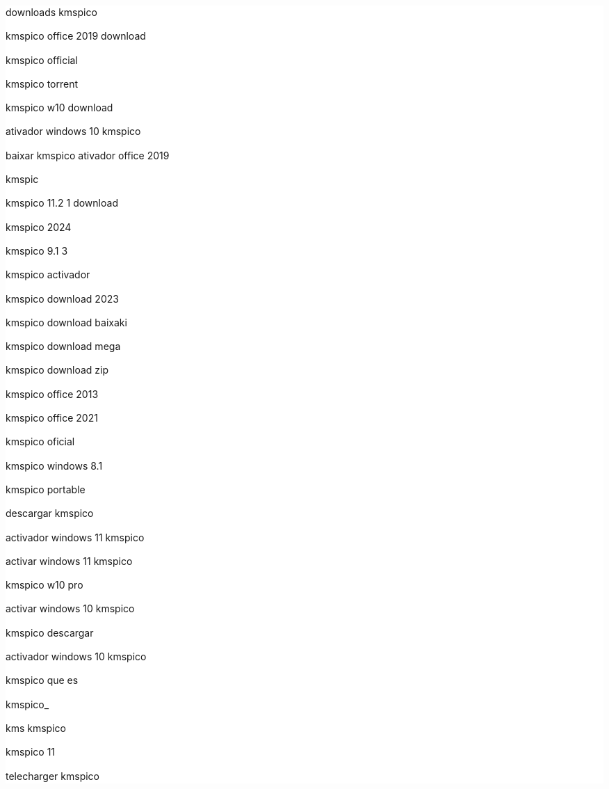 downloads kmspico

kmspico office 2019 download

kmspico official

kmspico torrent

kmspico w10 download

ativador windows 10 kmspico

baixar kmspico ativador office 2019

kmspic

kmspico 11.2 1 download

kmspico 2024

kmspico 9.1 3

kmspico activador

kmspico download 2023

kmspico download baixaki

kmspico download mega

kmspico download zip

kmspico office 2013

kmspico office 2021

kmspico oficial

kmspico windows 8.1

kmspico portable

descargar kmspico

activador windows 11 kmspico

activar windows 11 kmspico

kmspico w10 pro

activar windows 10 kmspico

kmspico descargar

activador windows 10 kmspico

kmspico que es

kmspico_

kms kmspico

kmspico 11

telecharger kmspico
